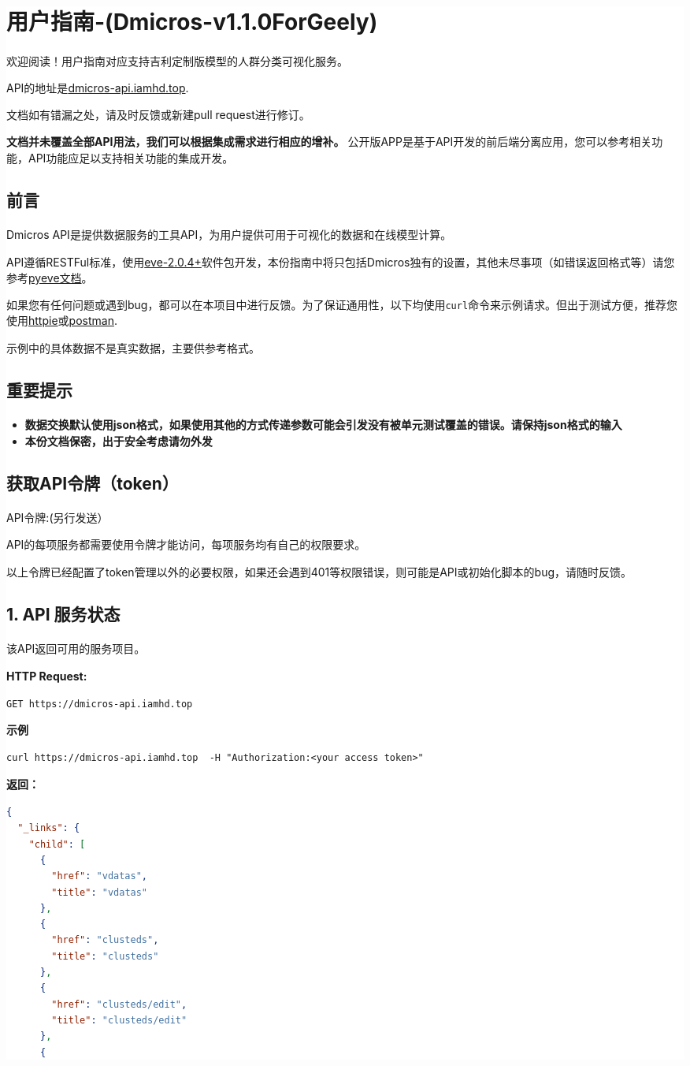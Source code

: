 # 用户指南-(Dmicros-v1.1.0ForGeely)

欢迎阅读！用户指南对应支持吉利定制版模型的人群分类可视化服务。

API的地址是[dmicros-api.iamhd.top](https://dmicros-api.iamhd.top).

文档如有错漏之处，请及时反馈或新建pull request进行修订。

**文档并未覆盖全部API用法，我们可以根据集成需求进行相应的增补。** 公开版APP是基于API开发的前后端分离应用，您可以参考相关功能，API功能应足以支持相关功能的集成开发。

## 前言

Dmicros API是提供数据服务的工具API，为用户提供可用于可视化的数据和在线模型计算。

API遵循RESTFul标准，使用[eve-2.0.4+](https://github.com/pyeve/eve)软件包开发，本份指南中将只包括Dmicros独有的设置，其他未尽事项（如错误返回格式等）请您参考[pyeve文档](http://python-eve.org)。

如果您有任何问题或遇到bug，都可以在本项目中进行反馈。为了保证通用性，以下均使用`curl`命令来示例请求。但出于测试方便，推荐您使用[httpie](https://httpie.org)或[postman](https://www.getpostman.com).

示例中的具体数据不是真实数据，主要供参考格式。

## 重要提示

* **数据交换默认使用json格式，如果使用其他的方式传递参数可能会引发没有被单元测试覆盖的错误。请保持json格式的输入**
* **本份文档保密，出于安全考虑请勿外发**

## 获取API令牌（token）

API令牌:(另行发送）

API的每项服务都需要使用令牌才能访问，每项服务均有自己的权限要求。

以上令牌已经配置了token管理以外的必要权限，如果还会遇到401等权限错误，则可能是API或初始化脚本的bug，请随时反馈。


## 1. API 服务状态

该API返回可用的服务项目。

**HTTP Request:**

`GET https://dmicros-api.iamhd.top`

**示例**

```shell
curl https://dmicros-api.iamhd.top  -H "Authorization:<your access token>"
```

**返回：**

```json
{
  "_links": {
    "child": [
      {
        "href": "vdatas",
        "title": "vdatas"
      },
      {
        "href": "clusteds",
        "title": "clusteds"
      },
      {
        "href": "clusteds/edit",
        "title": "clusteds/edit"
      },
      {
```